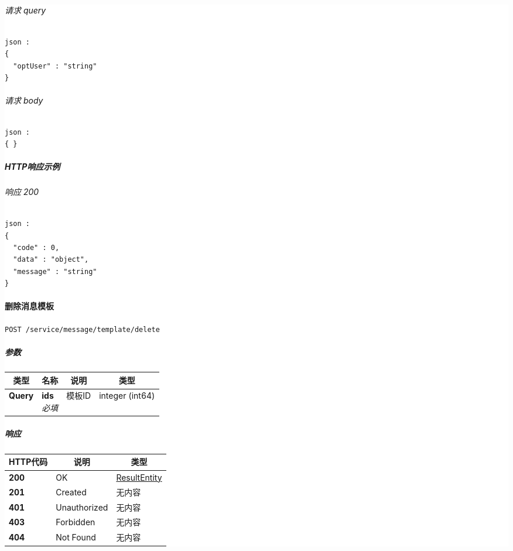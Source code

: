 
###### 请求 query
```
json :
{
  "optUser" : "string"
}
```


###### 请求 body
```
json :
{ }
```


##### HTTP响应示例

###### 响应 200
```
json :
{
  "code" : 0,
  "data" : "object",
  "message" : "string"
}
```


<a name="deletetemplateusingpost"></a>
#### 删除消息模板
```
POST /service/message/template/delete
```


##### 参数

|类型|名称|说明|类型|
|---|---|---|---|
|**Query**|**ids**  <br>*必填*|模板ID|integer (int64)|


##### 响应

|HTTP代码|说明|类型|
|---|---|---|
|**200**|OK|[ResultEntity](#resultentity)|
|**201**|Created|无内容|
|**401**|Unauthorized|无内容|
|**403**|Forbidden|无内容|
|**404**|Not Found|无内容|
